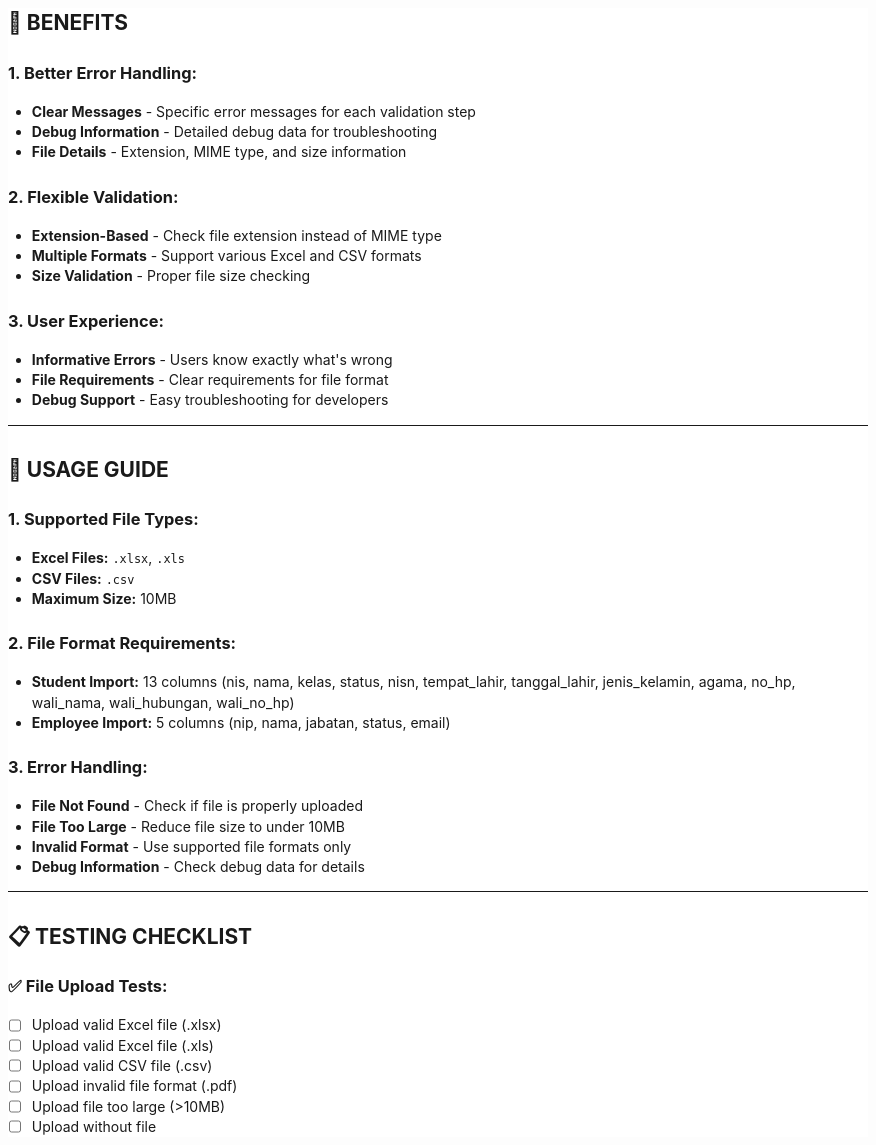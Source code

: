 ## 🎯 **BENEFITS**

### **1. Better Error Handling:**
- **Clear Messages** - Specific error messages for each validation step
- **Debug Information** - Detailed debug data for troubleshooting
- **File Details** - Extension, MIME type, and size information

### **2. Flexible Validation:**
- **Extension-Based** - Check file extension instead of MIME type
- **Multiple Formats** - Support various Excel and CSV formats
- **Size Validation** - Proper file size checking

### **3. User Experience:**
- **Informative Errors** - Users know exactly what's wrong
- **File Requirements** - Clear requirements for file format
- **Debug Support** - Easy troubleshooting for developers

---

## 🚀 **USAGE GUIDE**

### **1. Supported File Types:**
- **Excel Files:** `.xlsx`, `.xls`
- **CSV Files:** `.csv`
- **Maximum Size:** 10MB

### **2. File Format Requirements:**
- **Student Import:** 13 columns (nis, nama, kelas, status, nisn, tempat_lahir, tanggal_lahir, jenis_kelamin, agama, no_hp, wali_nama, wali_hubungan, wali_no_hp)
- **Employee Import:** 5 columns (nip, nama, jabatan, status, email)

### **3. Error Handling:**
- **File Not Found** - Check if file is properly uploaded
- **File Too Large** - Reduce file size to under 10MB
- **Invalid Format** - Use supported file formats only
- **Debug Information** - Check debug data for details

---

## 📋 **TESTING CHECKLIST**

### **✅ File Upload Tests:**
- [ ] Upload valid Excel file (.xlsx)
- [ ] Upload valid Excel file (.xls)
- [ ] Upload valid CSV file (.csv)
- [ ] Upload invalid file format (.pdf)
- [ ] Upload file too large (>10MB)
- [ ] Upload without file
